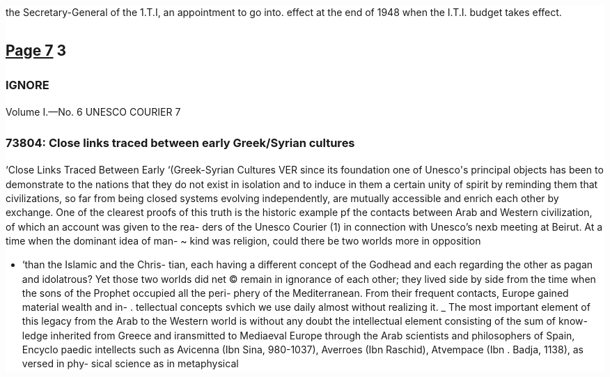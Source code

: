the Secretary-General of the 
1.T.I, an appointment to go into. 
effect at the end of 1948 when 
the I.T.I. budget takes effect.

## [Page 7](073790engo.pdf#page=7) 3

### IGNORE

Volume I.—No. 6 UNESCO COURIER 7 


### 73804: Close links traced between early Greek/Syrian cultures

‘Close Links Traced 
Between Early 
‘(Greek-Syrian Cultures 
VER since its foundation one of Unesco's principal objects has 
been to demonstrate to the nations that they do not exist in 
isolation and to induce in them a certain unity of spirit by 
reminding them that civilizations, so far from being closed systems 
evolving independently, are mutually accessible and enrich each 
other by exchange. 
One of the clearest proofs of 
this truth is the historic example 
pf the contacts between Arab 
and Western civilization, of which 
an account was given to the rea- 
ders of the Unesco Courier (1) 
in connection with Unesco’s nexb 
meeting at Beirut. At a time 
when the dominant idea of man- 
~ kind was religion, could there be 
two worlds more in opposition 
+ ‘than the Islamic and the Chris- 
tian, each having a different 
concept of the Godhead and each 
regarding the other as pagan 
and idolatrous? 
Yet those two worlds did net 
© remain in ignorance of each 
other; they lived side by side 
from the time when the sons of 
the Prophet occupied all the peri- 
phery of the Mediterranean. From 
their frequent contacts, Europe 
gained material wealth and in- 
. tellectual concepts svhich we use 
daily almost without realizing it. 
_ The most important element of 
this legacy from the Arab to the 
Western world is without any 
doubt the intellectual element 
consisting of the sum of know- 
ledge inherited from Greece and 
iransmitted to Mediaeval Europe 
through the Arab scientists and 
philosophers of Spain, Encyclo 
paedic intellects such as Avicenna 
(Ibn Sina, 980-1037), Averroes 
(Ibn Raschid), Atvempace (Ibn 
. Badja, 1138), as versed in phy- 
sical science as in metaphysical 